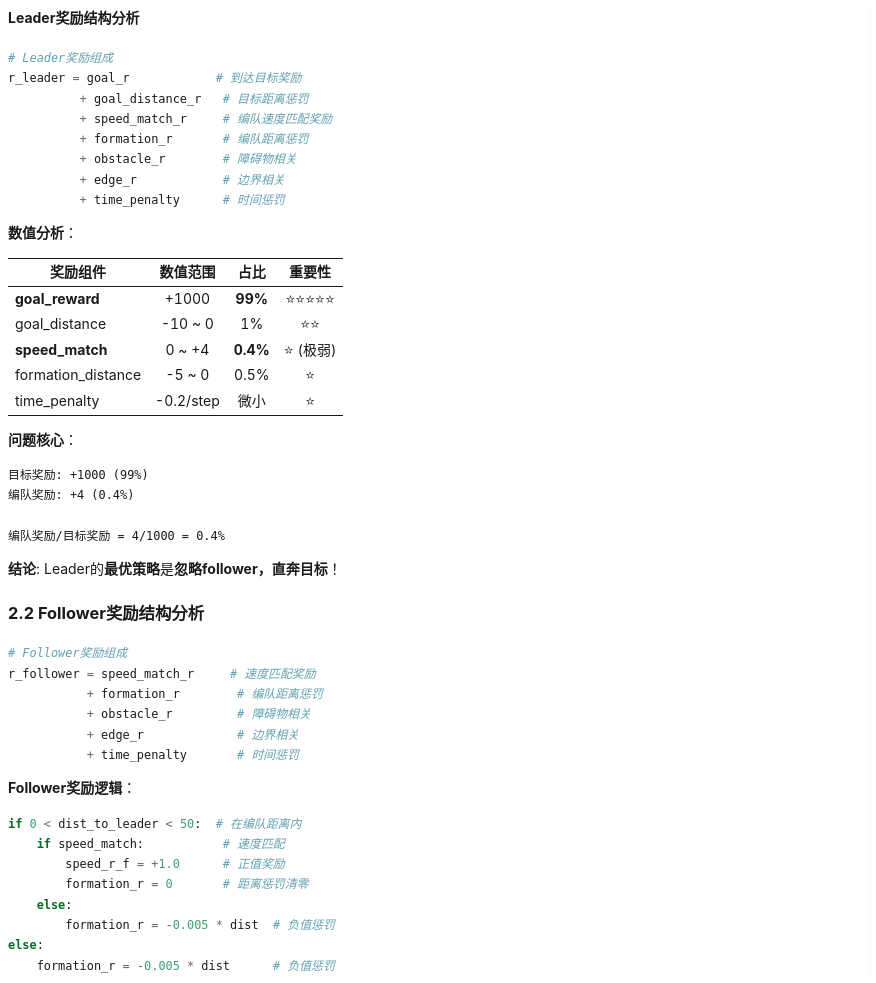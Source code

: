 #### **Leader奖励结构分析**

```python
# Leader奖励组成
r_leader = goal_r            # 到达目标奖励
          + goal_distance_r   # 目标距离惩罚
          + speed_match_r     # 编队速度匹配奖励
          + formation_r       # 编队距离惩罚
          + obstacle_r        # 障碍物相关
          + edge_r            # 边界相关
          + time_penalty      # 时间惩罚
```

**数值分析**：

| 奖励组件 | 数值范围 | 占比 | 重要性 |
|---------|:-------:|:---:|:---:|
| **goal_reward** | +1000 | **99%** | ⭐⭐⭐⭐⭐ |
| goal_distance | -10 ~ 0 | 1% | ⭐⭐ |
| **speed_match** | 0 ~ +4 | **0.4%** | ⭐ (极弱) |
| formation_distance | -5 ~ 0 | 0.5% | ⭐ |
| time_penalty | -0.2/step | 微小 | ⭐ |

**问题核心**：
```
目标奖励: +1000 (99%)
编队奖励: +4 (0.4%)

编队奖励/目标奖励 = 4/1000 = 0.4%
```

**结论**: Leader的**最优策略**是**忽略follower，直奔目标**！

### 2.2 Follower奖励结构分析

```python
# Follower奖励组成
r_follower = speed_match_r     # 速度匹配奖励
           + formation_r        # 编队距离惩罚
           + obstacle_r         # 障碍物相关
           + edge_r             # 边界相关
           + time_penalty       # 时间惩罚
```

**Follower奖励逻辑**：
```python
if 0 < dist_to_leader < 50:  # 在编队距离内
    if speed_match:           # 速度匹配
        speed_r_f = +1.0      # 正值奖励
        formation_r = 0       # 距离惩罚清零
    else:
        formation_r = -0.005 * dist  # 负值惩罚
else:
    formation_r = -0.005 * dist      # 负值惩罚
```
